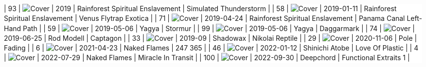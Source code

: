 | 93 | ![Cover](https://i.discogs.com/39LYqNHA5iBLOrTlD6AFf-n26nWmvlC4ALoSzeGFp14/rs:fit/g:sm/q:40/h:150/w:150/czM6Ly9kaXNjb2dz/LWRhdGFiYXNlLWlt/YWdlcy9SLTEzNTQx/NzY3LTE1NTYxODg1/MzUtMzIzNy5qcGVn.jpeg) | 2019 | Rainforest Spiritual Enslavement | Simulated Thunderstorm |
| 58 | ![Cover](https://i.discogs.com/GWvXPzHdcYWAqHJc3U0dtaVG2lo_kafimJAHZ--70O4/rs:fit/g:sm/q:40/h:150/w:150/czM6Ly9kaXNjb2dz/LWRhdGFiYXNlLWlt/YWdlcy9SLTEzMDUx/ODU4LTE2NjU3ODE3/NzMtODE5OS5qcGVn.jpeg) | 2019-01-11 | Rainforest Spiritual Enslavement | Venus Flytrap Exotica |
| 71 | ![Cover](https://i.discogs.com/17DBTnMOIRUGER--8PxCjt1T59huWxWckeGeDJC45Sc/rs:fit/g:sm/q:40/h:150/w:150/czM6Ly9kaXNjb2dz/LWRhdGFiYXNlLWlt/YWdlcy9SLTEzNTQx/NzQ4LTE1NTYxODgx/MDItNzU5MC5qcGVn.jpeg) | 2019-04-24 | Rainforest Spiritual Enslavement | Panama Canal Left-Hand Path |
| 59 | ![Cover](https://i.discogs.com/Cf7R5nUObdrAyRxMg6FAwfmQQ0pkzrgzQQG_35qsLLY/rs:fit/g:sm/q:40/h:150/w:150/czM6Ly9kaXNjb2dz/LWRhdGFiYXNlLWlt/YWdlcy9SLTEzNTg0/MzA0LTE1NTY5Njcw/NzEtNjI1NC5qcGVn.jpeg) | 2019-05-06 | Yagya | Stormur |
| 99 | ![Cover](https://i.discogs.com/Cf7R5nUObdrAyRxMg6FAwfmQQ0pkzrgzQQG_35qsLLY/rs:fit/g:sm/q:40/h:150/w:150/czM6Ly9kaXNjb2dz/LWRhdGFiYXNlLWlt/YWdlcy9SLTEzNTg0/MzA0LTE1NTY5Njcw/NzEtNjI1NC5qcGVn.jpeg) | 2019-05-06 | Yagya | Daggarmark |
| 74 | ![Cover](https://i.discogs.com/SYOFgAKhibMK_4ciECvLCTwM-k6tKvVvkEqCHp5PReE/rs:fit/g:sm/q:40/h:150/w:150/czM6Ly9kaXNjb2dz/LWRhdGFiYXNlLWlt/YWdlcy9SLTEzODE3/OTU0LTE2NDAwNjY4/NTMtNjQ1MS5qcGVn.jpeg) | 2019-06-25 | Rod Modell | Captagon |
| 33 | ![Cover](https://i.discogs.com/RcRyU8KvKDZNCVppRb57xOoK9nkoAKxNcRFOdYMrPlQ/rs:fit/g:sm/q:40/h:150/w:150/czM6Ly9kaXNjb2dz/LWRhdGFiYXNlLWlt/YWdlcy9SLTEzOTgy/Mjc4LTE2MDMzNTM5/NDQtNjAxOS5qcGVn.jpeg) | 2019-09 | Shadowax | Nikolai Reptile |
| 29 | ![Cover](https://i.discogs.com/eHuHuzqCfLiFVGvWyl05fMLb48_TiMV9uUxWE12ePFM/rs:fit/g:sm/q:40/h:150/w:150/czM6Ly9kaXNjb2dz/LWRhdGFiYXNlLWlt/YWdlcy9SLTE2MTYz/OTEwLTE2MDQ1Mjc2/NzMtNjc2NC5qcGVn.jpeg) | 2020-11-06 | Pole | Fading |
| 6 | ![Cover](https://i.discogs.com/acYp-TkPvWXWU0jYWQjRabjHZGus2ABCbG94mPv1Kpc/rs:fit/g:sm/q:40/h:150/w:150/czM6Ly9kaXNjb2dz/LWRhdGFiYXNlLWlt/YWdlcy9SLTE5MDUz/MjgwLTE2MjMwODg0/MjYtMjYxMi5qcGVn.jpeg) | 2021-04-23 | Naked Flames | 247 365 |
| 46 | ![Cover](https://i.discogs.com/Yiw4Si7ULAOhwxNLVdjGww9P8_VXatgd9Leh_L_qefI/rs:fit/g:sm/q:40/h:150/w:150/czM6Ly9kaXNjb2dz/LWRhdGFiYXNlLWlt/YWdlcy9SLTIxNzMw/NTQwLTE2NDIxNTM4/MDAtOTM2MC5qcGVn.jpeg) | 2022-01-12 | Shinichi Atobe | Love Of Plastic |
| 4 | ![Cover](https://i.discogs.com/wYQSA4Z_5VrEswJ4dXlpiIwyVvIL6iEZ2zX_5QKiIwA/rs:fit/g:sm/q:40/h:150/w:150/czM6Ly9kaXNjb2dz/LWRhdGFiYXNlLWlt/YWdlcy9SLTI0MTY3/MjYxLTE2NjAyMTQy/NzAtNjc1My5qcGVn.jpeg) | 2022-07-29 | Naked Flames | Miracle In Transit |
| 100 | ![Cover](https://i.discogs.com/Qq7-PuLb8W7EdVdn6R80RuUmdulL3M9BHCtuNbSuLsE/rs:fit/g:sm/q:40/h:150/w:150/czM6Ly9kaXNjb2dz/LWRhdGFiYXNlLWlt/YWdlcy9SLTY0Mjc4/NDQtMTQxODk3Njk3/MC05NzU1LmpwZWc.jpeg) | 2022-09-30 | Deepchord | Functional Extraits 1 |